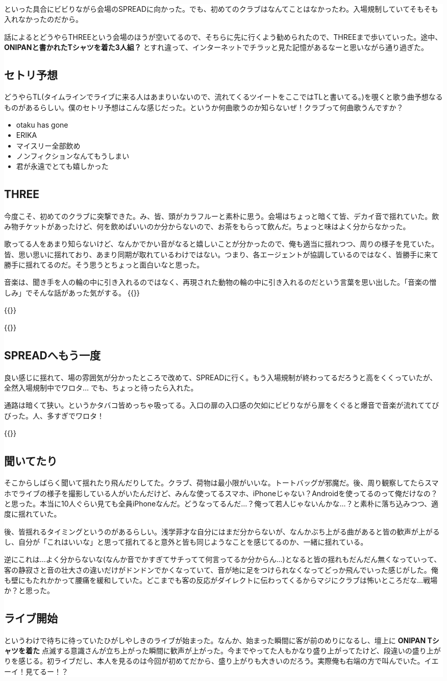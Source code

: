 といった具合にビビりながら会場のSPREADに向かった。でも、初めてのクラブはなんてことはなかったわ。入場規制していてそもそも入れなかったのだから。

話によるとどうやらTHREEという会場のほうが空いてるので、そちらに先に行くよう勧められたので、THREEまで歩いていった。途中、**ONIPANと書かれたTシャツを着た3人組？** とすれ違って、インターネットでチラッと見た記憶があるなーと思いながら通り過ぎた。


## セトリ予想
どうやらTL(タイムラインでライブに来る人はあまりいないので、流れてくるツイートをここではTLと書いてる。)を覗くと歌う曲予想なるものがあるらしい。僕のセトリ予想はこんな感じだった。というか何曲歌うのか知らないぜ！クラブって何曲歌うんですか？
- otaku has gone
- ERIKA
- マイスリー全部飲め
- ノンフィクションなんてもうしまい
- 君が永遠でとても嬉しかった

## THREE
今度こそ、初めてのクラブに突撃できた。み、皆、頭がカラフルーと素朴に思う。会場はちょっと暗くて皆、デカイ音で揺れていた。飲み物チケットがあったけど、何を飲めばいいのか分からないので、お茶をもらって飲んだ。ちょっと味はよく分からなかった。

歌ってる人をあまり知らないけど、なんかでかい音がなると嬉しいことが分かったので、俺も適当に揺れつつ、周りの様子を見ていた。皆、思い思いに揺れており、あまり同期が取れているわけではない。つまり、各エージェントが協調しているのではなく、皆勝手に来て勝手に揺れてるのだ。そう思うとちょっと面白いなと思った。

音楽は、聞き手を人の輪の中に引き入れるのではなく、再現された動物の輪の中に引き入れるのだという言葉を思い出した。「音楽の憎しみ」でそんな話があった気がする。
{{<tweet user="dango_bot" id="1570721907972145153">}}

{{<tweet user="dango_bot" id="1570723009882910720">}}

{{<tweet user="dango_bot" id="1570782265197858816">}}
## SPREADへもう一度
良い感じに揺れて、場の雰囲気が分かったところで改めて、SPREADに行く。もう入場規制が終わってるだろうと高をくくっていたが、全然入場規制中でワロタ...
でも、ちょっと待ったら入れた。

通路は暗くて狭い。というかタバコ皆めっちゃ吸ってる。入口の扉の入口感の欠如にビビりながら扉をくぐると爆音で音楽が流れててびびった。人、多すぎでワロタ！

{{<tweet user="dango_bot" id="1570737952078336000">}}

## 聞いてたり

そこからしばらく聞いて揺れたり飛んだりしてた。クラブ、荷物は最小限がいいな。トートバッグが邪魔だ。後、周り観察してたらスマホでライブの様子を撮影している人がいたんだけど、みんな使ってるスマホ、iPhoneじゃない？Androidを使ってるのって俺だけなの？と思った。本当に10人ぐらい見ても全員iPhoneなんだ。どうなってるんだ...？俺って若人じゃないんかな...？と素朴に落ち込みつつ、適度に揺れていた。

後、皆揺れるタイミングというのがあるらしい。浅学菲才な自分にはまだ分からないが、なんかぶち上がる曲があると皆の歓声が上がるし、自分が「これはいいな」と思って揺れてると意外と皆も同じようなことを感じてるのか、一緒に揺れている。

逆にこれは...よく分からないな(なんか音でかすぎてサチってて何言ってるか分からん...)となると皆の揺れもだんだん無くなっていって、客の静寂さと音の壮大さの違いだけがドンドンでかくなっていて、音が地に足をつけられなくなってどっか飛んでいった感じがした。俺も壁にもたれかかって腰痛を緩和していた。どこまでも客の反応がダイレクトに伝わってくるからマジにクラブは怖いところだな...戦場か？と思った。

## ライブ開始
というわけで待ちに待っていたひがしやしきのライブが始まった。なんか、始まった瞬間に客が前のめりになるし、壇上に **ONIPAN Tシャツを着た** 点滅する意識さんが立ち上がった瞬間に歓声が上がった。今までやってた人もかなり盛り上がってたけど、段違いの盛り上がりを感じる。初ライブだし、本人を見るのは今回が初めてだから、盛り上がりも大きいのだろう。実際俺も右端の方で叫んでいた。イエーイ！見てるー！？
